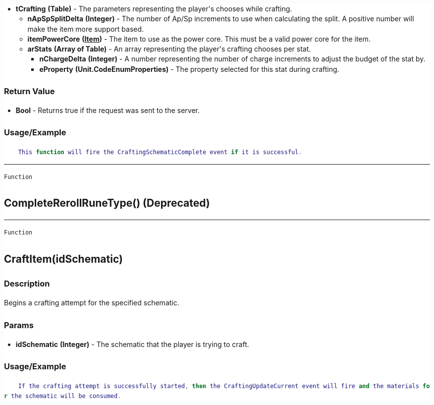 -   **tCrafting** **(Table)** - The parameters representing the player's
    chooses while crafting.
    -   **nApSpSplitDelta** **(Integer)** - The number of Ap/Sp
        increments to use when calculating the split. A positive number
        will make the item more support based.
    -   **itemPowerCore** **([Item](../Classes/Item.md))** - The item
        to use as the power core. This must be a valid power core for
        the item.
    -   **arStats** **(Array of Table)** - An array representing the
        player's crafting chooses per stat.
        -   **nChargeDelta** **(Integer)** - A number representing the
            number of charge increments to adjust the budget of the stat
            by.
        -   **eProperty** **(Unit.CodeEnumProperties)** - The property
            selected for this stat during crafting.

### Return Value

-   **Bool** - Returns true if the request was sent to the server.

### Usage/Example

```lua
    This function will fire the CraftingSchematicComplete event if it is successful.
```

------------------------------------------------------------------------

`Function`

CompleteRerollRuneType() (Deprecated)
-------------------------------------

------------------------------------------------------------------------

`Function`

CraftItem(idSchematic)
----------------------

### Description

Begins a crafting attempt for the specified schematic.

### Params

-   **idSchematic** **(Integer)** - The schematic that the player is
    trying to craft.

### Usage/Example

```lua
    If the crafting attempt is successfully started, then the CraftingUpdateCurrent event will fire and the materials for the schematic will be consumed.
```
